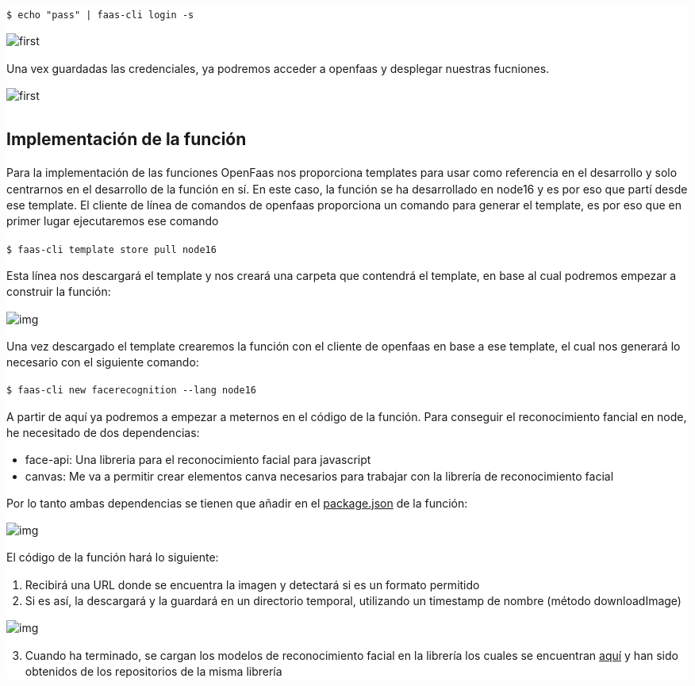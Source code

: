 ```
$ echo "pass" | faas-cli login -s
```
![first](/img/savingCredentials.png)

Una vex guardadas las credenciales, ya podremos acceder a openfaas y desplegar nuestras fucniones.

![first](/img/openfaasFirstAccess.png)


## Implementación de la función

Para la implementación de las funciones OpenFaas nos proporciona templates para usar como referencia en el desarrollo y solo centrarnos en el desarrollo de la función en sí. En este caso, la función se ha desarrollado en node16 y es por eso que partí desde ese template. El cliente de línea de comandos de openfaas proporciona un comando para generar el template, es por eso que en primer lugar ejecutaremos ese comando


```
$ faas-cli template store pull node16
```

Esta línea nos descargará el template y nos creará una carpeta que contendrá el template, en base al cual podremos empezar a construir la función:


![img](/img/template.png)

Una vez descargado el template crearemos la función con el cliente de openfaas en base a ese template, el cual nos generará lo necesario con el siguiente comando:

```
$ faas-cli new facerecognition --lang node16
```

A partir de aquí ya podremos a empezar a meternos en el código de la función. Para conseguir el reconocimiento fancial en node, he necesitado de dos dependencias:

+ face-api: Una libreria para el reconocimiento facial para javascript
+ canvas: Me va a permitir crear elementos canva necesarios para trabajar con la librería de reconocimiento facial

Por lo tanto ambas dependencias se tienen que añadir en el [package.json](/facerecognition/package.json) de la función:

![img](/img/dep.png)


El código de la función hará lo siguiente:

1. Recibirá una URL donde se encuentra la imagen y detectará si es un formato permitido
2. Si es así, la descargará y la guardará en un directorio temporal, utilizando un timestamp de nombre (método downloadImage)

![img](/img/downloadImg.png)

3. Cuando ha terminado, se cargan los modelos de reconocimiento facial en la librería los cuales se encuentran [aquí](/facerecognition/models) y han sido obtenidos de los repositorios de la misma librería
